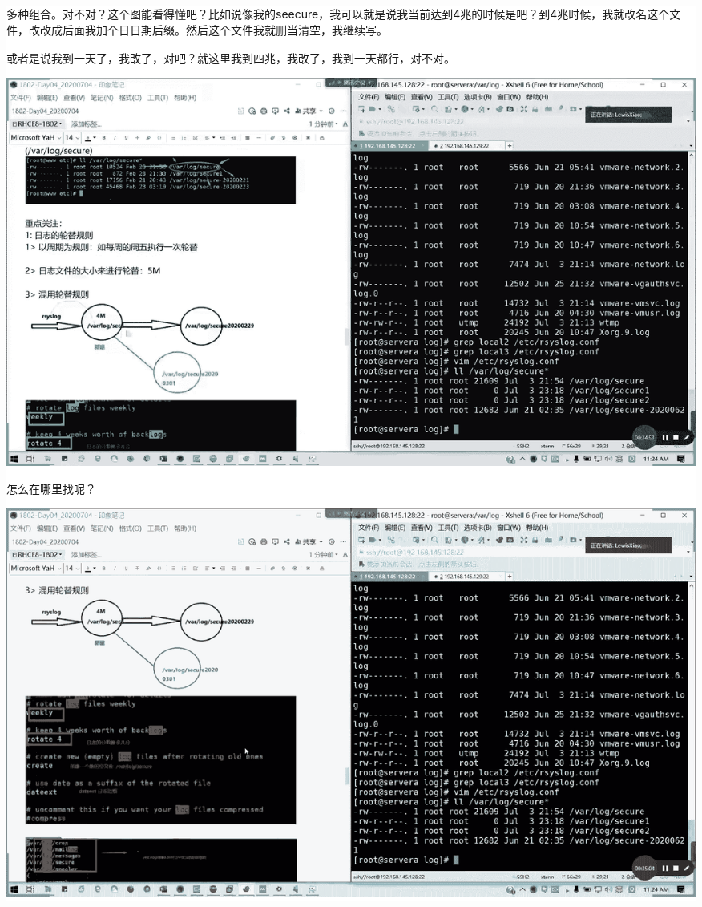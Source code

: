 多种组合。对不对？这个图能看得懂吧？比如说像我的seecure，我可以就是说我当前达到4兆的时候是吧？到4兆时候，我就改名这个文件，改改成后面我加个日日期后缀。然后这个文件我就删当清空，我继续写。

或者是说我到一天了，我改了，对吧？就这里我到四兆，我改了，我到一天都行，对不对。

![](img/7ff9fcd98e489d5ba100d37142290828_35.png)

怎么在哪里找呢？

![](img/7ff9fcd98e489d5ba100d37142290828_37.png)
